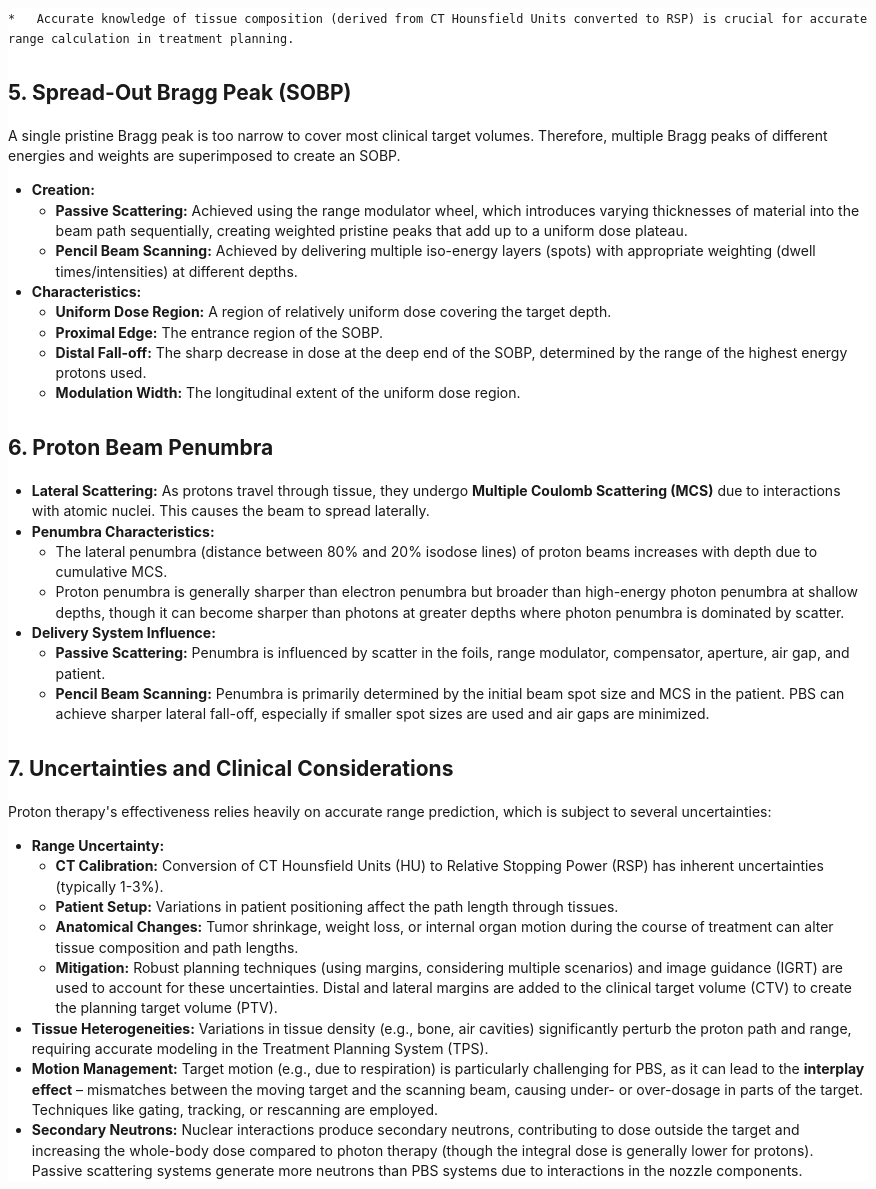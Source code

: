     *   Accurate knowledge of tissue composition (derived from CT Hounsfield Units converted to RSP) is crucial for accurate range calculation in treatment planning.

## 5. Spread-Out Bragg Peak (SOBP)

A single pristine Bragg peak is too narrow to cover most clinical target volumes. Therefore, multiple Bragg peaks of different energies and weights are superimposed to create an SOBP.

*   **Creation:**
    *   **Passive Scattering:** Achieved using the range modulator wheel, which introduces varying thicknesses of material into the beam path sequentially, creating weighted pristine peaks that add up to a uniform dose plateau.
    *   **Pencil Beam Scanning:** Achieved by delivering multiple iso-energy layers (spots) with appropriate weighting (dwell times/intensities) at different depths.
*   **Characteristics:**
    *   **Uniform Dose Region:** A region of relatively uniform dose covering the target depth.
    *   **Proximal Edge:** The entrance region of the SOBP.
    *   **Distal Fall-off:** The sharp decrease in dose at the deep end of the SOBP, determined by the range of the highest energy protons used.
    *   **Modulation Width:** The longitudinal extent of the uniform dose region.

## 6. Proton Beam Penumbra

*   **Lateral Scattering:** As protons travel through tissue, they undergo **Multiple Coulomb Scattering (MCS)** due to interactions with atomic nuclei. This causes the beam to spread laterally.
*   **Penumbra Characteristics:**
    *   The lateral penumbra (distance between 80% and 20% isodose lines) of proton beams increases with depth due to cumulative MCS.
    *   Proton penumbra is generally sharper than electron penumbra but broader than high-energy photon penumbra at shallow depths, though it can become sharper than photons at greater depths where photon penumbra is dominated by scatter.
*   **Delivery System Influence:**
    *   **Passive Scattering:** Penumbra is influenced by scatter in the foils, range modulator, compensator, aperture, air gap, and patient.
    *   **Pencil Beam Scanning:** Penumbra is primarily determined by the initial beam spot size and MCS in the patient. PBS can achieve sharper lateral fall-off, especially if smaller spot sizes are used and air gaps are minimized.

## 7. Uncertainties and Clinical Considerations

Proton therapy's effectiveness relies heavily on accurate range prediction, which is subject to several uncertainties:

*   **Range Uncertainty:**
    *   **CT Calibration:** Conversion of CT Hounsfield Units (HU) to Relative Stopping Power (RSP) has inherent uncertainties (typically 1-3%).
    *   **Patient Setup:** Variations in patient positioning affect the path length through tissues.
    *   **Anatomical Changes:** Tumor shrinkage, weight loss, or internal organ motion during the course of treatment can alter tissue composition and path lengths.
    *   **Mitigation:** Robust planning techniques (using margins, considering multiple scenarios) and image guidance (IGRT) are used to account for these uncertainties. Distal and lateral margins are added to the clinical target volume (CTV) to create the planning target volume (PTV).
*   **Tissue Heterogeneities:** Variations in tissue density (e.g., bone, air cavities) significantly perturb the proton path and range, requiring accurate modeling in the Treatment Planning System (TPS).
*   **Motion Management:** Target motion (e.g., due to respiration) is particularly challenging for PBS, as it can lead to the **interplay effect** – mismatches between the moving target and the scanning beam, causing under- or over-dosage in parts of the target. Techniques like gating, tracking, or rescanning are employed.
*   **Secondary Neutrons:** Nuclear interactions produce secondary neutrons, contributing to dose outside the target and increasing the whole-body dose compared to photon therapy (though the integral dose is generally lower for protons). Passive scattering systems generate more neutrons than PBS systems due to interactions in the nozzle components.
